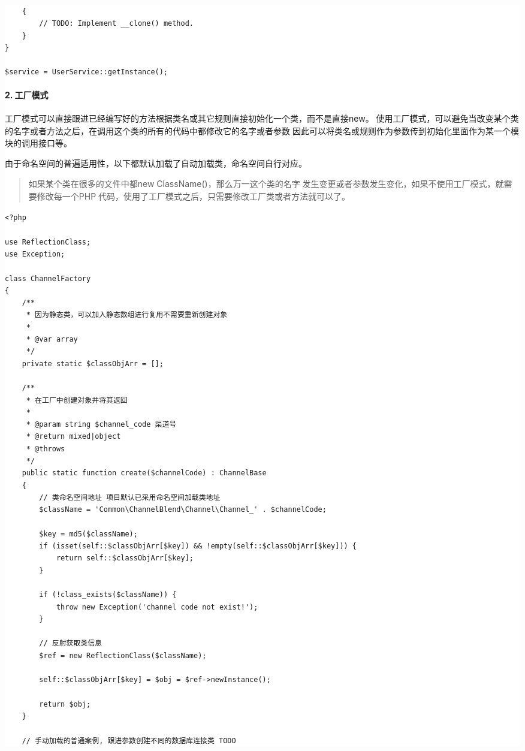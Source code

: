 ```
    {
        // TODO: Implement __clone() method.
    }
}

$service = UserService::getInstance();

```
#### 2. 工厂模式

工厂模式可以直接跟进已经编写好的方法根据类名或其它规则直接初始化一个类，而不是直接new。
使用工厂模式，可以避免当改变某个类的名字或者方法之后，在调用这个类的所有的代码中都修改它的名字或者参数
因此可以将类名或规则作为参数传到初始化里面作为某一个模块的调用接口等。

由于命名空间的普遍适用性，以下都默认加载了自动加载类，命名空间自行对应。

> 如果某个类在很多的文件中都new ClassName()，那么万一这个类的名字
> 发生变更或者参数发生变化，如果不使用工厂模式，就需要修改每一个PHP
> 代码，使用了工厂模式之后，只需要修改工厂类或者方法就可以了。

```
<?php

use ReflectionClass;
use Exception;

class ChannelFactory
{
    /**
     * 因为静态类，可以加入静态数组进行复用不需要重新创建对象
     *
     * @var array
     */
    private static $classObjArr = [];

    /**
     * 在工厂中创建对象并将其返回
     *
     * @param string $channel_code 渠道号
     * @return mixed|object
     * @throws
     */
    public static function create($channelCode) : ChannelBase
    {
        // 类命名空间地址 项目默认已采用命名空间加载类地址
        $className = 'Common\ChannelBlend\Channel\Channel_' . $channelCode;

        $key = md5($className);
        if (isset(self::$classObjArr[$key]) && !empty(self::$classObjArr[$key])) {
            return self::$classObjArr[$key];
        }

        if (!class_exists($className)) {
            throw new Exception('channel code not exist!');
        }

        // 反射获取类信息
        $ref = new ReflectionClass($className);

        self::$classObjArr[$key] = $obj = $ref->newInstance();

        return $obj;
    }
    
    // 手动加载的普通案例, 跟进参数创建不同的数据库连接类 TODO
```